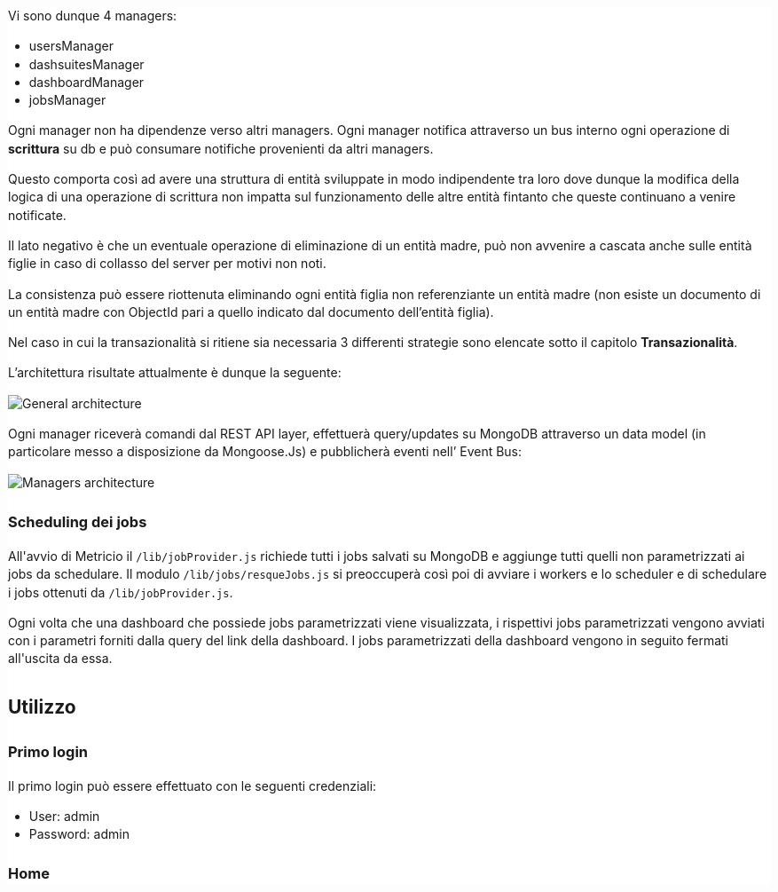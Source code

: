 Vi sono dunque 4 managers:

- usersManager
- dashsuitesManager
- dashboardManager
- jobsManager

Ogni manager non ha dipendenze verso altri managers. Ogni manager notifica attraverso un bus interno ogni operazione di **scrittura** su db e può consumare notifiche provenienti da altri managers.

Questo comporta così ad avere una struttura di entità sviluppate in modo indipendente tra loro dove dunque la modifica della logica di una operazione di scrittura non impatta sul funzionamento delle altre entità fintanto che queste continuano a venire notificate.

Il lato negativo è che un eventuale operazione di eliminazione di un entità madre, può non avvenire a cascata anche sulle entità figlie in caso di collasso del server per motivi non noti.

La consistenza può essere riottenuta eliminando ogni entità figlia non referenziante un entità madre (non esiste un documento di un entità madre con ObjectId pari a quello indicato dal documento dell’entità figlia).

Nel caso in cui la transazionalità si ritiene sia necessaria 3 differenti strategie sono elencate sotto il capitolo **Transazionalità**.

L’architettura risultate attualmente è dunque la seguente:

![General architecture](https://cdn1.imggmi.com/uploads/2018/9/20/c3eba3af1712622cd07bbd80a3f457e6-full.png)

Ogni manager riceverà comandi dal REST API layer, effettuerà query/updates su MongoDB attraverso un data model (in particolare messo a disposizione da Mongoose.Js) e pubblicherà eventi nell’ Event Bus:

![Managers architecture](https://cdn1.imggmi.com/uploads/2018/9/20/d88d8892f77b0ee7f7045a34e02c5b0d-full.png)

### Scheduling dei jobs

All'avvio di Metricio il `/lib/jobProvider.js` richiede tutti i jobs salvati su MongoDB e aggiunge tutti quelli non parametrizzati ai jobs da schedulare.
Il modulo `/lib/jobs/resqueJobs.js` si preoccuperà così poi di avviare i workers e lo scheduler e di schedulare i jobs ottenuti da `/lib/jobProvider.js`.

Ogni volta che una dashboard che possiede jobs parametrizzati viene visualizzata, i rispettivi jobs parametrizzati vengono avviati con i parametri forniti dalla query del link della dashboard. I jobs parametrizzati della dashboard vengono in seguito fermati all'uscita da essa.

## Utilizzo

### Primo login

Il primo login può essere effettuato con le seguenti credenziali:

- User: admin
- Password: admin

### Home
